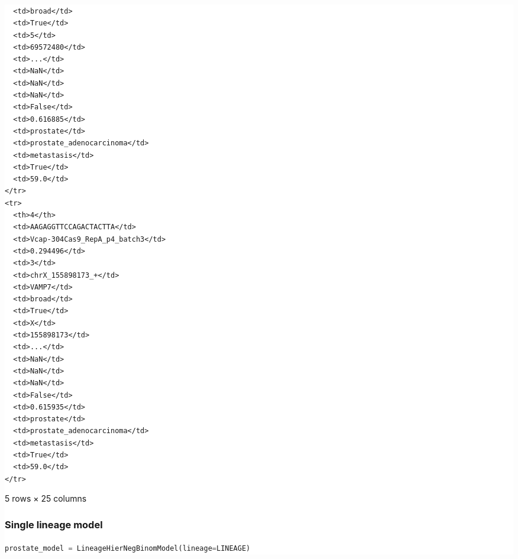       <td>broad</td>
      <td>True</td>
      <td>5</td>
      <td>69572480</td>
      <td>...</td>
      <td>NaN</td>
      <td>NaN</td>
      <td>NaN</td>
      <td>False</td>
      <td>0.616885</td>
      <td>prostate</td>
      <td>prostate_adenocarcinoma</td>
      <td>metastasis</td>
      <td>True</td>
      <td>59.0</td>
    </tr>
    <tr>
      <th>4</th>
      <td>AAGAGGTTCCAGACTACTTA</td>
      <td>Vcap-304Cas9_RepA_p4_batch3</td>
      <td>0.294496</td>
      <td>3</td>
      <td>chrX_155898173_+</td>
      <td>VAMP7</td>
      <td>broad</td>
      <td>True</td>
      <td>X</td>
      <td>155898173</td>
      <td>...</td>
      <td>NaN</td>
      <td>NaN</td>
      <td>NaN</td>
      <td>False</td>
      <td>0.615935</td>
      <td>prostate</td>
      <td>prostate_adenocarcinoma</td>
      <td>metastasis</td>
      <td>True</td>
      <td>59.0</td>
    </tr>
  </tbody>
</table>
<p>5 rows × 25 columns</p>
</div>



### Single lineage model


```python
prostate_model = LineageHierNegBinomModel(lineage=LINEAGE)
```
